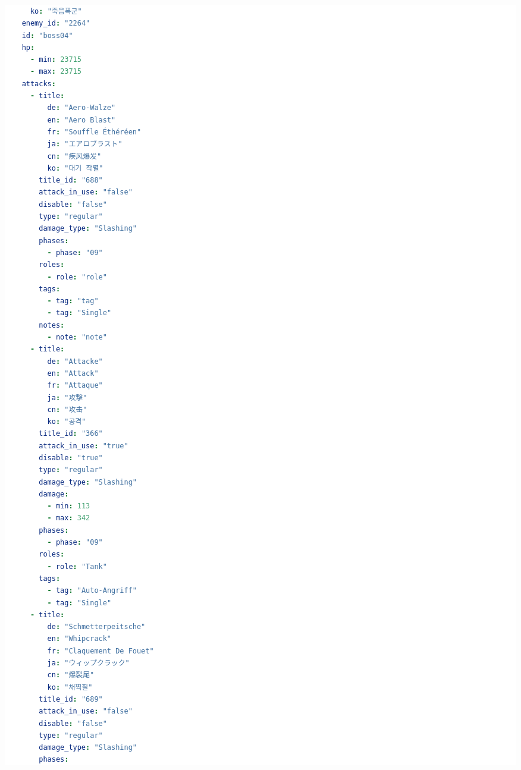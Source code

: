 ```yaml
      ko: "죽음폭군"
    enemy_id: "2264"
    id: "boss04"
    hp:
      - min: 23715
      - max: 23715
    attacks:
      - title:
          de: "Aero-Walze"
          en: "Aero Blast"
          fr: "Souffle Éthéréen"
          ja: "エアロブラスト"
          cn: "疾风爆发"
          ko: "대기 작렬"
        title_id: "688"
        attack_in_use: "false"
        disable: "false"
        type: "regular"
        damage_type: "Slashing"
        phases:
          - phase: "09"
        roles:
          - role: "role"
        tags:
          - tag: "tag"
          - tag: "Single"
        notes:
          - note: "note"
      - title:
          de: "Attacke"
          en: "Attack"
          fr: "Attaque"
          ja: "攻撃"
          cn: "攻击"
          ko: "공격"
        title_id: "366"
        attack_in_use: "true"
        disable: "true"
        type: "regular"
        damage_type: "Slashing"
        damage:
          - min: 113
          - max: 342
        phases:
          - phase: "09"
        roles:
          - role: "Tank"
        tags:
          - tag: "Auto-Angriff"
          - tag: "Single"
      - title:
          de: "Schmetterpeitsche"
          en: "Whipcrack"
          fr: "Claquement De Fouet"
          ja: "ウィップクラック"
          cn: "爆裂尾"
          ko: "채찍질"
        title_id: "689"
        attack_in_use: "false"
        disable: "false"
        type: "regular"
        damage_type: "Slashing"
        phases:
```